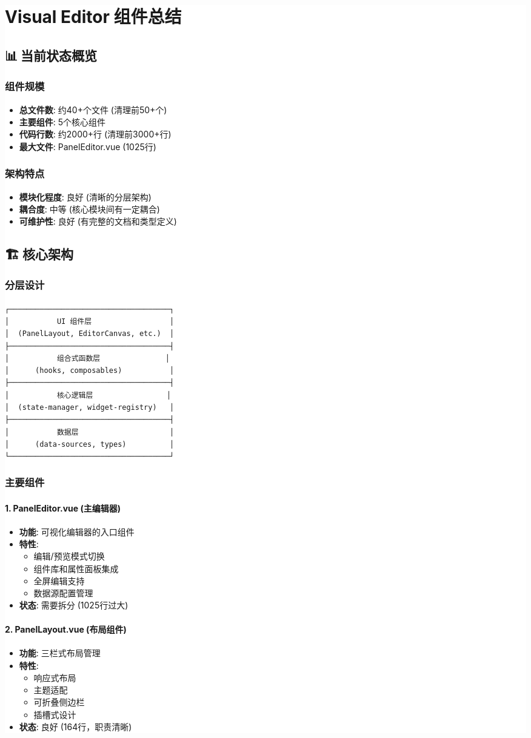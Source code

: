 # Visual Editor 组件总结

## 📊 当前状态概览

### 组件规模
- **总文件数**: 约40+个文件 (清理前50+个)
- **主要组件**: 5个核心组件
- **代码行数**: 约2000+行 (清理前3000+行)
- **最大文件**: PanelEditor.vue (1025行)

### 架构特点
- **模块化程度**: 良好 (清晰的分层架构)
- **耦合度**: 中等 (核心模块间有一定耦合)
- **可维护性**: 良好 (有完整的文档和类型定义)

## 🏗️ 核心架构

### 分层设计
```
┌─────────────────────────────────────┐
│           UI 组件层                  │
│  (PanelLayout, EditorCanvas, etc.)  │
├─────────────────────────────────────┤
│           组合式函数层               │
│      (hooks, composables)           │
├─────────────────────────────────────┤
│           核心逻辑层                 │
│  (state-manager, widget-registry)   │
├─────────────────────────────────────┤
│           数据层                     │
│      (data-sources, types)          │
└─────────────────────────────────────┘
```

### 主要组件

#### 1. PanelEditor.vue (主编辑器)
- **功能**: 可视化编辑器的入口组件
- **特性**: 
  - 编辑/预览模式切换
  - 组件库和属性面板集成
  - 全屏编辑支持
  - 数据源配置管理
- **状态**: 需要拆分 (1025行过大)

#### 2. PanelLayout.vue (布局组件)
- **功能**: 三栏式布局管理
- **特性**:
  - 响应式布局
  - 主题适配
  - 可折叠侧边栏
  - 插槽式设计
- **状态**: 良好 (164行，职责清晰)

